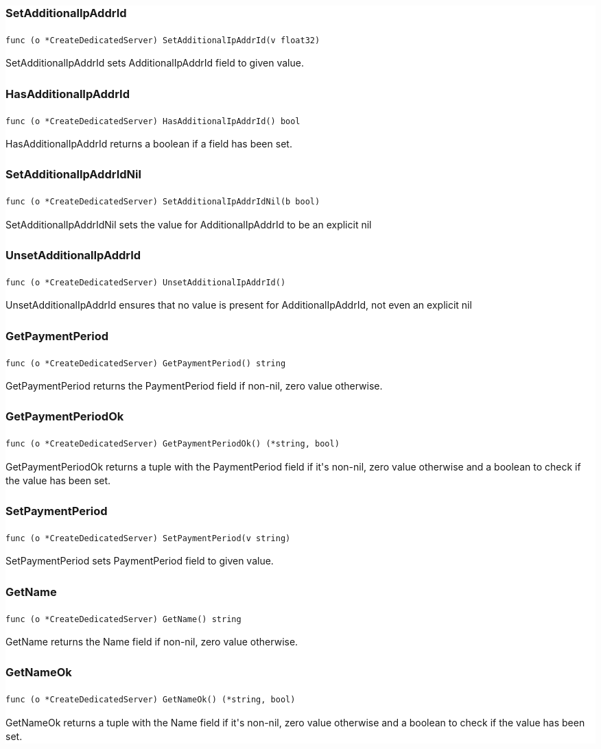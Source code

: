 ### SetAdditionalIpAddrId

`func (o *CreateDedicatedServer) SetAdditionalIpAddrId(v float32)`

SetAdditionalIpAddrId sets AdditionalIpAddrId field to given value.

### HasAdditionalIpAddrId

`func (o *CreateDedicatedServer) HasAdditionalIpAddrId() bool`

HasAdditionalIpAddrId returns a boolean if a field has been set.

### SetAdditionalIpAddrIdNil

`func (o *CreateDedicatedServer) SetAdditionalIpAddrIdNil(b bool)`

 SetAdditionalIpAddrIdNil sets the value for AdditionalIpAddrId to be an explicit nil

### UnsetAdditionalIpAddrId
`func (o *CreateDedicatedServer) UnsetAdditionalIpAddrId()`

UnsetAdditionalIpAddrId ensures that no value is present for AdditionalIpAddrId, not even an explicit nil
### GetPaymentPeriod

`func (o *CreateDedicatedServer) GetPaymentPeriod() string`

GetPaymentPeriod returns the PaymentPeriod field if non-nil, zero value otherwise.

### GetPaymentPeriodOk

`func (o *CreateDedicatedServer) GetPaymentPeriodOk() (*string, bool)`

GetPaymentPeriodOk returns a tuple with the PaymentPeriod field if it's non-nil, zero value otherwise
and a boolean to check if the value has been set.

### SetPaymentPeriod

`func (o *CreateDedicatedServer) SetPaymentPeriod(v string)`

SetPaymentPeriod sets PaymentPeriod field to given value.


### GetName

`func (o *CreateDedicatedServer) GetName() string`

GetName returns the Name field if non-nil, zero value otherwise.

### GetNameOk

`func (o *CreateDedicatedServer) GetNameOk() (*string, bool)`

GetNameOk returns a tuple with the Name field if it's non-nil, zero value otherwise
and a boolean to check if the value has been set.
